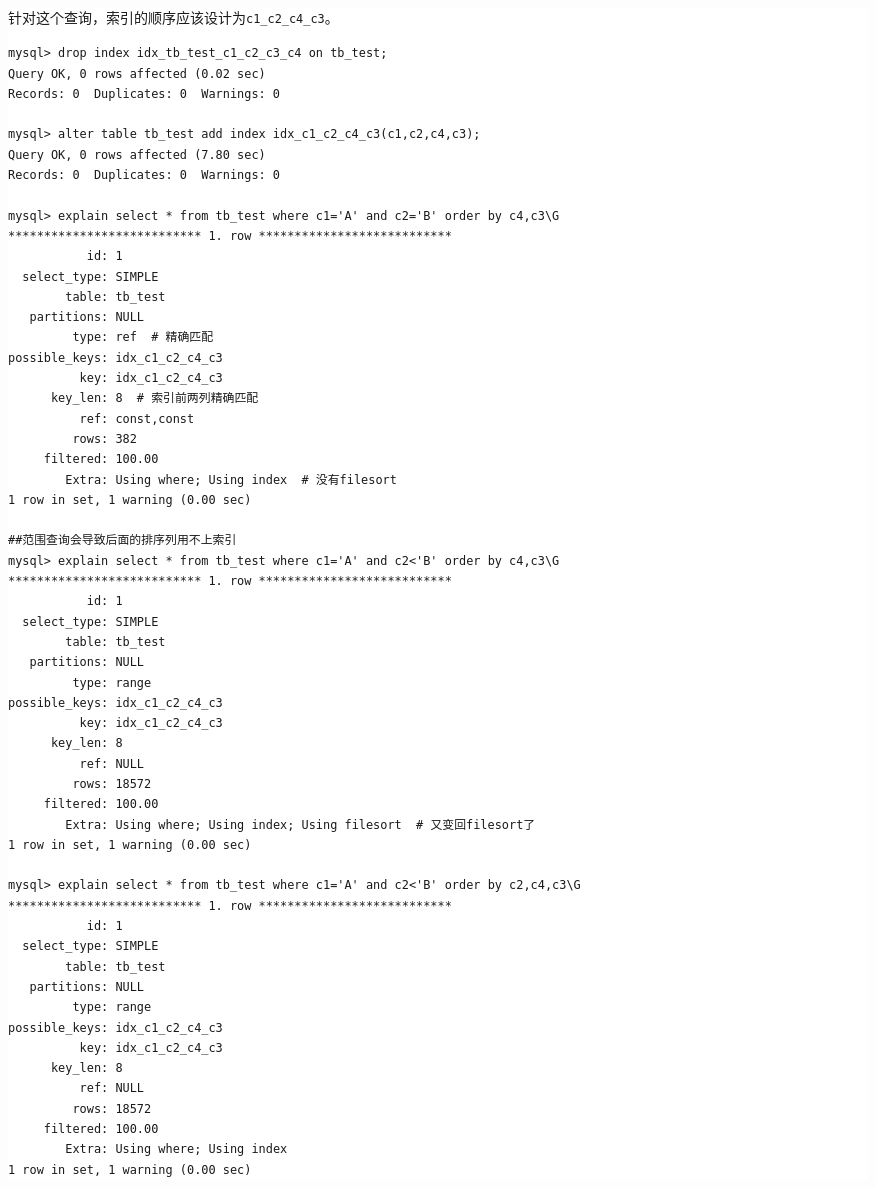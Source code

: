 针对这个查询，索引的顺序应该设计为`c1_c2_c4_c3`。

```mysql
mysql> drop index idx_tb_test_c1_c2_c3_c4 on tb_test;
Query OK, 0 rows affected (0.02 sec)
Records: 0  Duplicates: 0  Warnings: 0

mysql> alter table tb_test add index idx_c1_c2_c4_c3(c1,c2,c4,c3);
Query OK, 0 rows affected (7.80 sec)
Records: 0  Duplicates: 0  Warnings: 0

mysql> explain select * from tb_test where c1='A' and c2='B' order by c4,c3\G
*************************** 1. row ***************************
           id: 1
  select_type: SIMPLE
        table: tb_test
   partitions: NULL
         type: ref  # 精确匹配
possible_keys: idx_c1_c2_c4_c3
          key: idx_c1_c2_c4_c3
      key_len: 8  # 索引前两列精确匹配
          ref: const,const
         rows: 382
     filtered: 100.00
        Extra: Using where; Using index  # 没有filesort
1 row in set, 1 warning (0.00 sec)

##范围查询会导致后面的排序列用不上索引
mysql> explain select * from tb_test where c1='A' and c2<'B' order by c4,c3\G
*************************** 1. row ***************************
           id: 1
  select_type: SIMPLE
        table: tb_test
   partitions: NULL
         type: range
possible_keys: idx_c1_c2_c4_c3
          key: idx_c1_c2_c4_c3
      key_len: 8
          ref: NULL
         rows: 18572
     filtered: 100.00
        Extra: Using where; Using index; Using filesort  # 又变回filesort了
1 row in set, 1 warning (0.00 sec)

mysql> explain select * from tb_test where c1='A' and c2<'B' order by c2,c4,c3\G
*************************** 1. row ***************************
           id: 1
  select_type: SIMPLE
        table: tb_test
   partitions: NULL
         type: range
possible_keys: idx_c1_c2_c4_c3
          key: idx_c1_c2_c4_c3
      key_len: 8
          ref: NULL
         rows: 18572
     filtered: 100.00
        Extra: Using where; Using index
1 row in set, 1 warning (0.00 sec)
```
